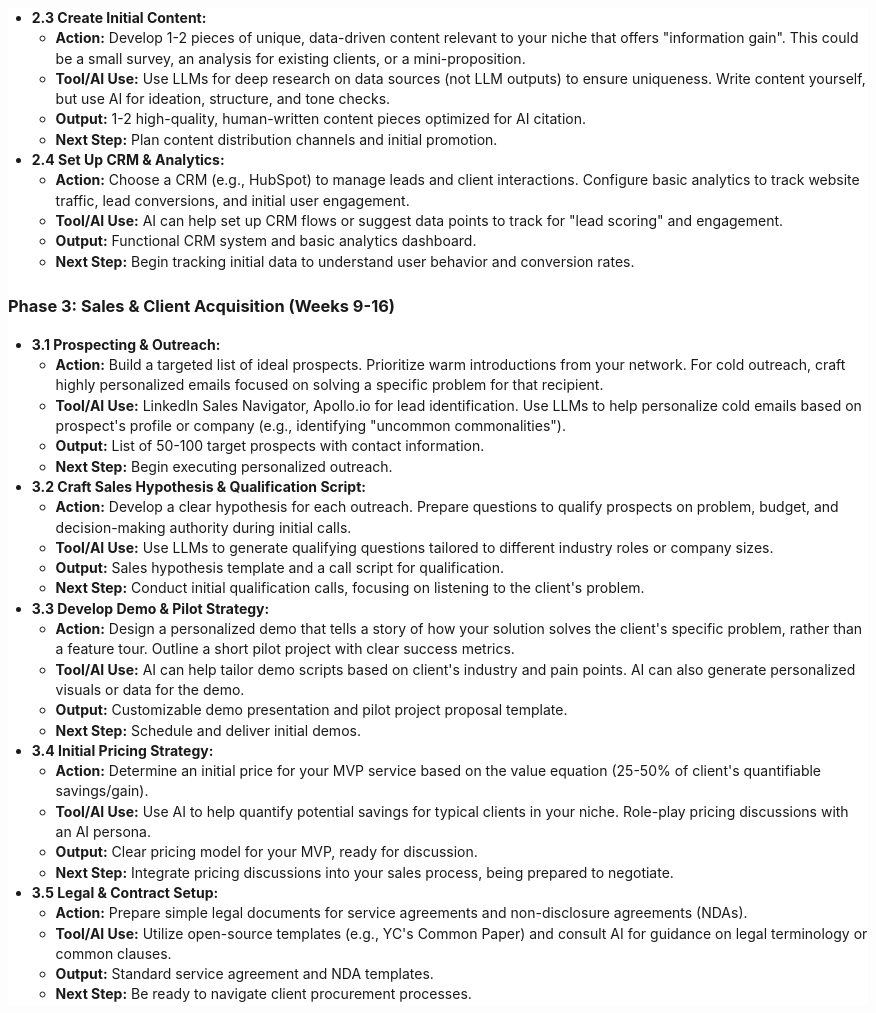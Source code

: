 *   **2.3 Create Initial Content:**
    *   **Action:** Develop 1-2 pieces of unique, data-driven content relevant to your niche that offers "information gain". This could be a small survey, an analysis for existing clients, or a mini-proposition.
    *   **Tool/AI Use:** Use LLMs for deep research on data sources (not LLM outputs) to ensure uniqueness. Write content yourself, but use AI for ideation, structure, and tone checks.
    *   **Output:** 1-2 high-quality, human-written content pieces optimized for AI citation.
    *   **Next Step:** Plan content distribution channels and initial promotion.
*   **2.4 Set Up CRM & Analytics:**
    *   **Action:** Choose a CRM (e.g., HubSpot) to manage leads and client interactions. Configure basic analytics to track website traffic, lead conversions, and initial user engagement.
    *   **Tool/AI Use:** AI can help set up CRM flows or suggest data points to track for "lead scoring" and engagement.
    *   **Output:** Functional CRM system and basic analytics dashboard.
    *   **Next Step:** Begin tracking initial data to understand user behavior and conversion rates.

### Phase 3: Sales & Client Acquisition (Weeks 9-16)
*   **3.1 Prospecting & Outreach:**
    *   **Action:** Build a targeted list of ideal prospects. Prioritize warm introductions from your network. For cold outreach, craft highly personalized emails focused on solving a specific problem for that recipient.
    *   **Tool/AI Use:** LinkedIn Sales Navigator, Apollo.io for lead identification. Use LLMs to help personalize cold emails based on prospect's profile or company (e.g., identifying "uncommon commonalities").
    *   **Output:** List of 50-100 target prospects with contact information.
    *   **Next Step:** Begin executing personalized outreach.
*   **3.2 Craft Sales Hypothesis & Qualification Script:**
    *   **Action:** Develop a clear hypothesis for each outreach. Prepare questions to qualify prospects on problem, budget, and decision-making authority during initial calls.
    *   **Tool/AI Use:** Use LLMs to generate qualifying questions tailored to different industry roles or company sizes.
    *   **Output:** Sales hypothesis template and a call script for qualification.
    *   **Next Step:** Conduct initial qualification calls, focusing on listening to the client's problem.
*   **3.3 Develop Demo & Pilot Strategy:**
    *   **Action:** Design a personalized demo that tells a story of how your solution solves the client's specific problem, rather than a feature tour. Outline a short pilot project with clear success metrics.
    *   **Tool/AI Use:** AI can help tailor demo scripts based on client's industry and pain points. AI can also generate personalized visuals or data for the demo.
    *   **Output:** Customizable demo presentation and pilot project proposal template.
    *   **Next Step:** Schedule and deliver initial demos.
*   **3.4 Initial Pricing Strategy:**
    *   **Action:** Determine an initial price for your MVP service based on the value equation (25-50% of client's quantifiable savings/gain).
    *   **Tool/AI Use:** Use AI to help quantify potential savings for typical clients in your niche. Role-play pricing discussions with an AI persona.
    *   **Output:** Clear pricing model for your MVP, ready for discussion.
    *   **Next Step:** Integrate pricing discussions into your sales process, being prepared to negotiate.
*   **3.5 Legal & Contract Setup:**
    *   **Action:** Prepare simple legal documents for service agreements and non-disclosure agreements (NDAs).
    *   **Tool/AI Use:** Utilize open-source templates (e.g., YC's Common Paper) and consult AI for guidance on legal terminology or common clauses.
    *   **Output:** Standard service agreement and NDA templates.
    *   **Next Step:** Be ready to navigate client procurement processes.
